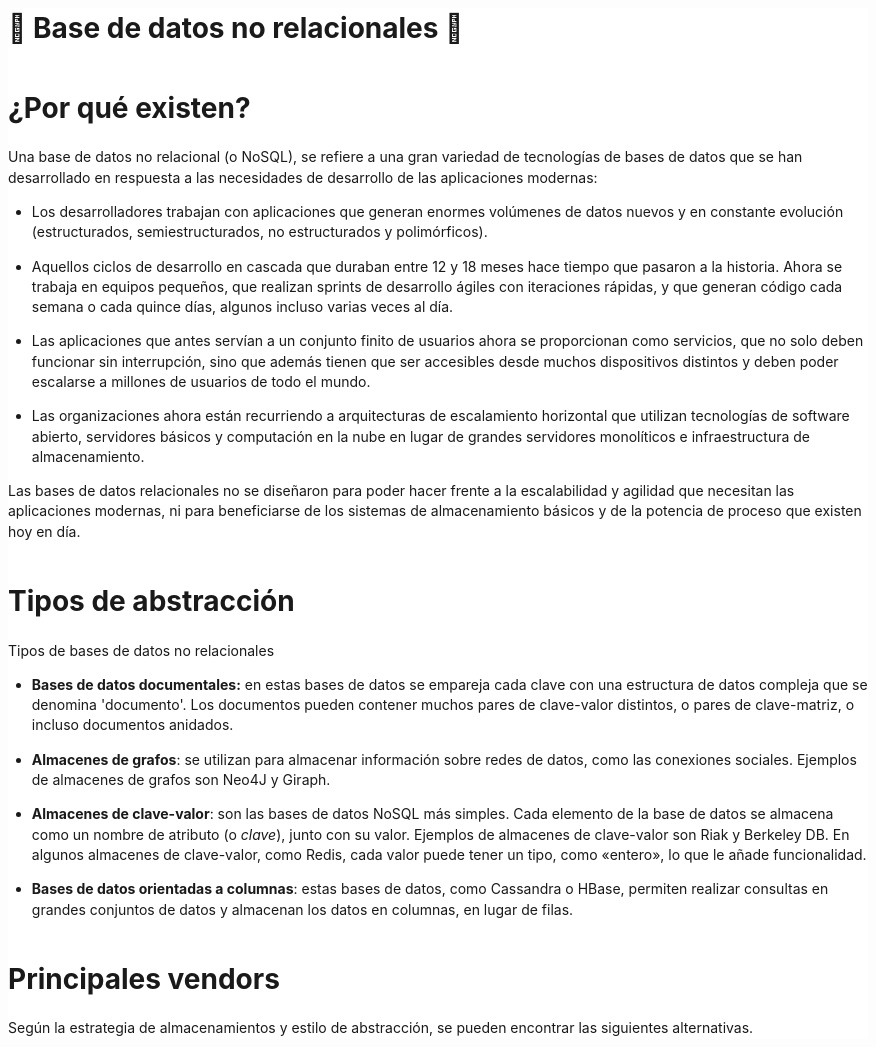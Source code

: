 # 💾 Base de datos no relacionales 💾

# ¿Por qué existen?

Una base de datos no relacional (o NoSQL), se refiere a una gran variedad de tecnologías de bases de datos que se han desarrollado en respuesta a las necesidades de desarrollo de las aplicaciones modernas:

- Los desarrolladores trabajan con aplicaciones que generan enormes volúmenes de datos nuevos y en constante evolución (estructurados, semiestructurados, no estructurados y polimórficos).

- Aquellos ciclos de desarrollo en cascada que duraban entre 12 y 18 meses hace tiempo que pasaron a la historia. Ahora se trabaja en equipos pequeños, que realizan sprints de desarrollo ágiles con iteraciones rápidas, y que generan código cada semana o cada quince días, algunos incluso varias veces al día.

- Las aplicaciones que antes servían a un conjunto finito de usuarios ahora se proporcionan como servicios, que no solo deben funcionar sin interrupción, sino que además tienen que ser accesibles desde muchos dispositivos distintos y deben poder escalarse a millones de usuarios de todo el mundo.

- Las organizaciones ahora están recurriendo a arquitecturas de escalamiento horizontal que utilizan tecnologías de software abierto, servidores básicos y computación en la nube en lugar de grandes servidores monolíticos e infraestructura de almacenamiento.

Las bases de datos relacionales no se diseñaron para poder hacer frente a la escalabilidad y agilidad que necesitan las aplicaciones modernas, ni para beneficiarse de los sistemas de almacenamiento básicos y de la potencia de proceso que existen hoy en día.

# Tipos de abstracción

Tipos de bases de datos no relacionales

- **Bases de datos documentales:** en estas bases de datos se empareja cada clave con una estructura de datos compleja que se denomina 'documento'. Los documentos pueden contener muchos pares de clave-valor distintos, o pares de clave-matriz, o incluso documentos anidados.

- **Almacenes de grafos**: se utilizan para almacenar información sobre redes de datos, como las conexiones sociales. Ejemplos de almacenes de grafos son Neo4J y Giraph.

- **Almacenes de clave-valor**: son las bases de datos NoSQL más simples. Cada elemento de la base de datos se almacena como un nombre de atributo (o _clave_), junto con su valor. Ejemplos de almacenes de clave-valor son Riak y Berkeley DB. En algunos almacenes de clave-valor, como Redis, cada valor puede tener un tipo, como «entero», lo que le añade funcionalidad.

- **Bases de datos orientadas a columnas**: estas bases de datos, como Cassandra o HBase, permiten realizar consultas en grandes conjuntos de datos y almacenan los datos en columnas, en lugar de filas.

# Principales vendors

Según la estrategia de almacenamientos y estilo de abstracción, se pueden encontrar las siguientes alternativas.
